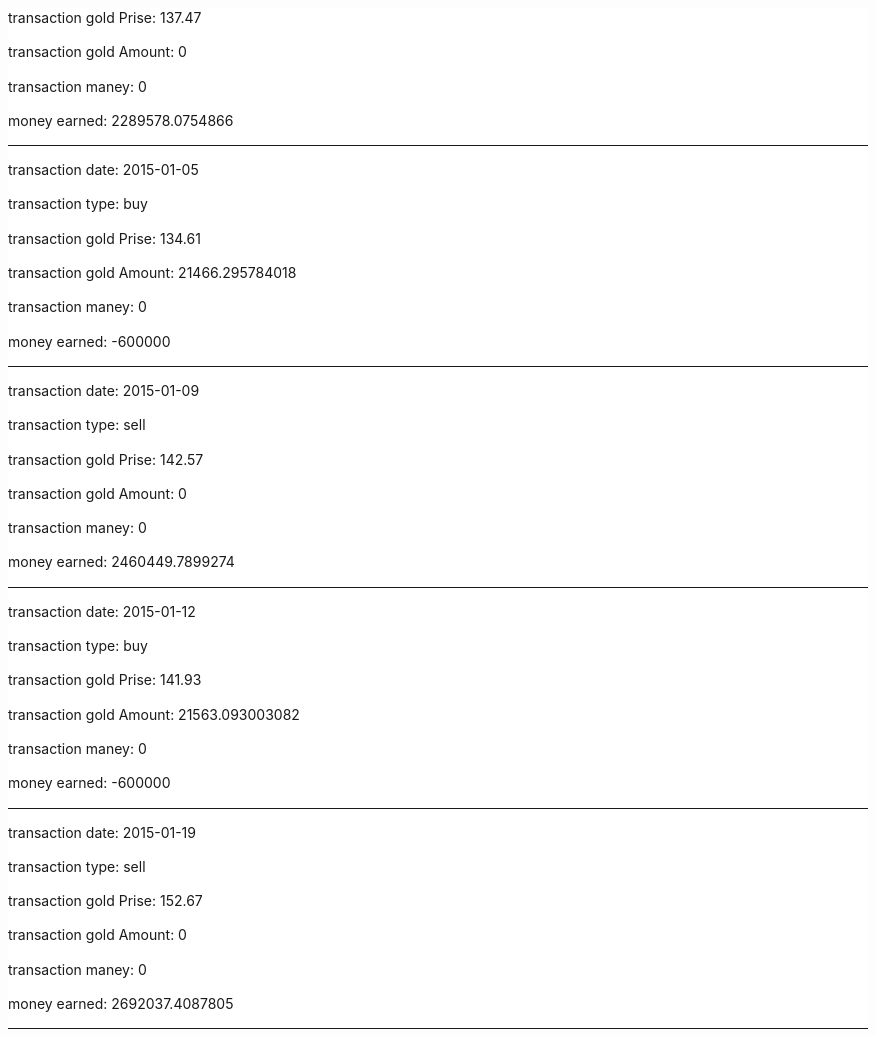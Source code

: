 transaction gold Prise: 137.47

transaction gold Amount: 0

transaction maney: 0

money earned: 2289578.0754866

------------------------------------

transaction date: 2015-01-05

transaction type: buy

transaction gold Prise: 134.61

transaction gold Amount: 21466.295784018

transaction maney: 0

money earned: -600000

------------------------------------

transaction date: 2015-01-09

transaction type: sell

transaction gold Prise: 142.57

transaction gold Amount: 0

transaction maney: 0

money earned: 2460449.7899274

------------------------------------

transaction date: 2015-01-12

transaction type: buy

transaction gold Prise: 141.93

transaction gold Amount: 21563.093003082

transaction maney: 0

money earned: -600000

------------------------------------

transaction date: 2015-01-19

transaction type: sell

transaction gold Prise: 152.67

transaction gold Amount: 0

transaction maney: 0

money earned: 2692037.4087805

------------------------------------

